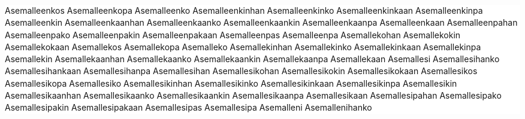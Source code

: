 Asemalleenkos
Asemalleenkopa
Asemalleenko
Asemalleenkinhan
Asemalleenkinko
Asemalleenkinkaan
Asemalleenkinpa
Asemalleenkin
Asemalleenkaanhan
Asemalleenkaanko
Asemalleenkaankin
Asemalleenkaanpa
Asemalleenkaan
Asemalleenpahan
Asemalleenpako
Asemalleenpakin
Asemalleenpakaan
Asemalleenpas
Asemalleenpa
Asemallekohan
Asemallekokin
Asemallekokaan
Asemallekos
Asemallekopa
Asemalleko
Asemallekinhan
Asemallekinko
Asemallekinkaan
Asemallekinpa
Asemallekin
Asemallekaanhan
Asemallekaanko
Asemallekaankin
Asemallekaanpa
Asemallekaan
Asemallesi
Asemallesihanko
Asemallesihankaan
Asemallesihanpa
Asemallesihan
Asemallesikohan
Asemallesikokin
Asemallesikokaan
Asemallesikos
Asemallesikopa
Asemallesiko
Asemallesikinhan
Asemallesikinko
Asemallesikinkaan
Asemallesikinpa
Asemallesikin
Asemallesikaanhan
Asemallesikaanko
Asemallesikaankin
Asemallesikaanpa
Asemallesikaan
Asemallesipahan
Asemallesipako
Asemallesipakin
Asemallesipakaan
Asemallesipas
Asemallesipa
Asemalleni
Asemallenihanko